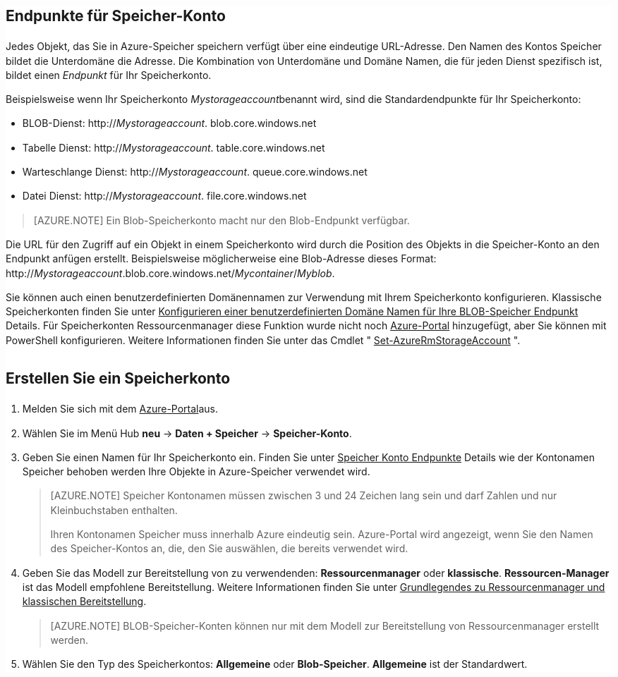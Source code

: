 ## <a name="storage-account-endpoints"></a>Endpunkte für Speicher-Konto

Jedes Objekt, das Sie in Azure-Speicher speichern verfügt über eine eindeutige URL-Adresse. Den Namen des Kontos Speicher bildet die Unterdomäne die Adresse. Die Kombination von Unterdomäne und Domäne Namen, die für jeden Dienst spezifisch ist, bildet einen *Endpunkt* für Ihr Speicherkonto.

Beispielsweise wenn Ihr Speicherkonto *Mystorageaccount*benannt wird, sind die Standardendpunkte für Ihr Speicherkonto:

- BLOB-Dienst: http://*Mystorageaccount*. blob.core.windows.net

- Tabelle Dienst: http://*Mystorageaccount*. table.core.windows.net

- Warteschlange Dienst: http://*Mystorageaccount*. queue.core.windows.net

- Datei Dienst: http://*Mystorageaccount*. file.core.windows.net

> [AZURE.NOTE] Ein Blob-Speicherkonto macht nur den Blob-Endpunkt verfügbar.

Die URL für den Zugriff auf ein Objekt in einem Speicherkonto wird durch die Position des Objekts in die Speicher-Konto an den Endpunkt anfügen erstellt. Beispielsweise möglicherweise eine Blob-Adresse dieses Format: http://*Mystorageaccount*.blob.core.windows.net/*Mycontainer*/*Myblob*.

Sie können auch einen benutzerdefinierten Domänennamen zur Verwendung mit Ihrem Speicherkonto konfigurieren. Klassische Speicherkonten finden Sie unter [Konfigurieren einer benutzerdefinierten Domäne Namen für Ihre BLOB-Speicher Endpunkt](storage-custom-domain-name.md) Details. Für Speicherkonten Ressourcenmanager diese Funktion wurde nicht noch [Azure-Portal](https://portal.azure.com) hinzugefügt, aber Sie können mit PowerShell konfigurieren. Weitere Informationen finden Sie unter das Cmdlet " [Set-AzureRmStorageAccount](https://msdn.microsoft.com/library/mt607146.aspx) ".  

## <a name="create-a-storage-account"></a>Erstellen Sie ein Speicherkonto

1. Melden Sie sich mit dem [Azure-Portal](https://portal.azure.com)aus.

2. Wählen Sie im Menü Hub **neu** -> **Daten + Speicher** -> **Speicher-Konto**.

3. Geben Sie einen Namen für Ihr Speicherkonto ein. Finden Sie unter [Speicher Konto Endpunkte](#storage-account-endpoints) Details wie der Kontonamen Speicher behoben werden Ihre Objekte in Azure-Speicher verwendet wird.

    > [AZURE.NOTE] Speicher Kontonamen müssen zwischen 3 und 24 Zeichen lang sein und darf Zahlen und nur Kleinbuchstaben enthalten.
    >  
    > Ihren Kontonamen Speicher muss innerhalb Azure eindeutig sein. Azure-Portal wird angezeigt, wenn Sie den Namen des Speicher-Kontos an, die, den Sie auswählen, die bereits verwendet wird.

4. Geben Sie das Modell zur Bereitstellung von zu verwendenden: **Ressourcenmanager** oder **klassische**. **Ressourcen-Manager** ist das Modell empfohlene Bereitstellung. Weitere Informationen finden Sie unter [Grundlegendes zu Ressourcenmanager und klassischen Bereitstellung](../resource-manager-deployment-model.md).

    > [AZURE.NOTE] BLOB-Speicher-Konten können nur mit dem Modell zur Bereitstellung von Ressourcenmanager erstellt werden.

5. Wählen Sie den Typ des Speicherkontos: **Allgemeine** oder **Blob-Speicher**. **Allgemeine** ist der Standardwert.
